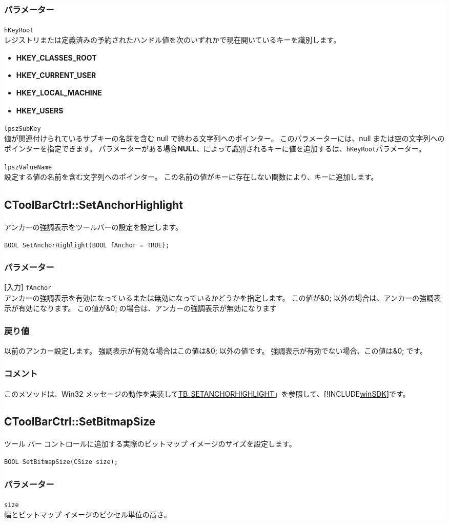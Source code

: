 ### <a name="parameters"></a>パラメーター  
 `hKeyRoot`  
 レジストリまたは定義済みの予約されたハンドル値を次のいずれかで現在開いているキーを識別します。  
  
- **HKEY_CLASSES_ROOT**  
  
- **HKEY_CURRENT_USER**  
  
- **HKEY_LOCAL_MACHINE**  
  
- **HKEY_USERS**  
  
 `lpszSubKey`  
 値が関連付けられているサブキーの名前を含む null で終わる文字列へのポインター。 このパラメーターには、null または空の文字列へのポインターを指定できます。 パラメーターがある場合**NULL**、によって識別されるキーに値を追加するは、`hKeyRoot`パラメーター。  
  
 `lpszValueName`  
 設定する値の名前を含む文字列へのポインター。 この名前の値がキーに存在しない関数により、キーに追加します。  
  
##  <a name="a-namesetanchorhighlighta--ctoolbarctrlsetanchorhighlight"></a><a name="setanchorhighlight"></a>CToolBarCtrl::SetAnchorHighlight  
 アンカーの強調表示をツールバーの設定を設定します。  
  
```  
BOOL SetAnchorHighlight(BOOL fAnchor = TRUE);
```  
  
### <a name="parameters"></a>パラメーター  
 [入力] `fAnchor`  
 アンカーの強調表示を有効になっているまたは無効になっているかどうかを指定します。 この値が&0; 以外の場合は、アンカーの強調表示が有効になります。 この値が&0; の場合は、アンカーの強調表示が無効になります  
  
### <a name="return-value"></a>戻り値  
 以前のアンカー設定します。 強調表示が有効な場合はこの値は&0; 以外の値です。 強調表示が有効でない場合、この値は&0; です。  
  
### <a name="remarks"></a>コメント  
 このメソッドは、Win32 メッセージの動作を実装して[TB_SETANCHORHIGHLIGHT](http://msdn.microsoft.com/library/windows/desktop/bb787396)」を参照して、[!INCLUDE[winSDK](../../atl/includes/winsdk_md.md)]です。  
  
##  <a name="a-namesetbitmapsizea--ctoolbarctrlsetbitmapsize"></a><a name="setbitmapsize"></a>CToolBarCtrl::SetBitmapSize  
 ツール バー コントロールに追加する実際のビットマップ イメージのサイズを設定します。  
  
```  
BOOL SetBitmapSize(CSize size);
```  
  
### <a name="parameters"></a>パラメーター  
 `size`  
 幅とビットマップ イメージのピクセル単位の高さ。  
  